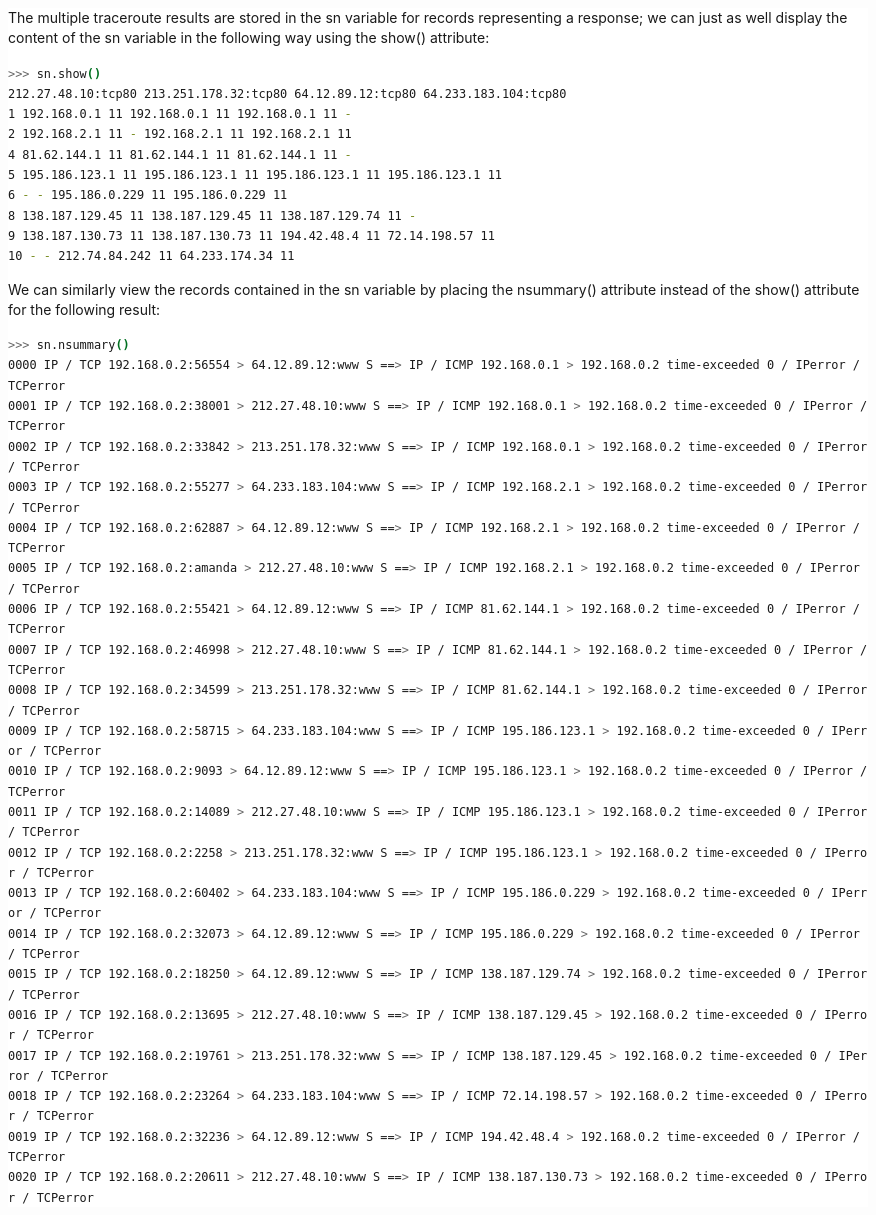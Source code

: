 The multiple traceroute results are stored in the sn variable for records representing a response; we can just as well display the content of the sn variable in the following way using the show() attribute:

```bash
>>> sn.show()
212.27.48.10:tcp80 213.251.178.32:tcp80 64.12.89.12:tcp80 64.233.183.104:tcp80
1 192.168.0.1 11 192.168.0.1 11 192.168.0.1 11 -
2 192.168.2.1 11 - 192.168.2.1 11 192.168.2.1 11
4 81.62.144.1 11 81.62.144.1 11 81.62.144.1 11 -
5 195.186.123.1 11 195.186.123.1 11 195.186.123.1 11 195.186.123.1 11
6 - - 195.186.0.229 11 195.186.0.229 11
8 138.187.129.45 11 138.187.129.45 11 138.187.129.74 11 -
9 138.187.130.73 11 138.187.130.73 11 194.42.48.4 11 72.14.198.57 11
10 - - 212.74.84.242 11 64.233.174.34 11
```

We can similarly view the records contained in the sn variable by placing the nsummary() attribute instead of the show() attribute for the following result:

```bash
>>> sn.nsummary()
0000 IP / TCP 192.168.0.2:56554 > 64.12.89.12:www S ==> IP / ICMP 192.168.0.1 > 192.168.0.2 time-exceeded 0 / IPerror / TCPerror
0001 IP / TCP 192.168.0.2:38001 > 212.27.48.10:www S ==> IP / ICMP 192.168.0.1 > 192.168.0.2 time-exceeded 0 / IPerror / TCPerror
0002 IP / TCP 192.168.0.2:33842 > 213.251.178.32:www S ==> IP / ICMP 192.168.0.1 > 192.168.0.2 time-exceeded 0 / IPerror / TCPerror
0003 IP / TCP 192.168.0.2:55277 > 64.233.183.104:www S ==> IP / ICMP 192.168.2.1 > 192.168.0.2 time-exceeded 0 / IPerror / TCPerror
0004 IP / TCP 192.168.0.2:62887 > 64.12.89.12:www S ==> IP / ICMP 192.168.2.1 > 192.168.0.2 time-exceeded 0 / IPerror / TCPerror
0005 IP / TCP 192.168.0.2:amanda > 212.27.48.10:www S ==> IP / ICMP 192.168.2.1 > 192.168.0.2 time-exceeded 0 / IPerror / TCPerror
0006 IP / TCP 192.168.0.2:55421 > 64.12.89.12:www S ==> IP / ICMP 81.62.144.1 > 192.168.0.2 time-exceeded 0 / IPerror / TCPerror
0007 IP / TCP 192.168.0.2:46998 > 212.27.48.10:www S ==> IP / ICMP 81.62.144.1 > 192.168.0.2 time-exceeded 0 / IPerror / TCPerror
0008 IP / TCP 192.168.0.2:34599 > 213.251.178.32:www S ==> IP / ICMP 81.62.144.1 > 192.168.0.2 time-exceeded 0 / IPerror / TCPerror
0009 IP / TCP 192.168.0.2:58715 > 64.233.183.104:www S ==> IP / ICMP 195.186.123.1 > 192.168.0.2 time-exceeded 0 / IPerror / TCPerror
0010 IP / TCP 192.168.0.2:9093 > 64.12.89.12:www S ==> IP / ICMP 195.186.123.1 > 192.168.0.2 time-exceeded 0 / IPerror / TCPerror
0011 IP / TCP 192.168.0.2:14089 > 212.27.48.10:www S ==> IP / ICMP 195.186.123.1 > 192.168.0.2 time-exceeded 0 / IPerror / TCPerror
0012 IP / TCP 192.168.0.2:2258 > 213.251.178.32:www S ==> IP / ICMP 195.186.123.1 > 192.168.0.2 time-exceeded 0 / IPerror / TCPerror
0013 IP / TCP 192.168.0.2:60402 > 64.233.183.104:www S ==> IP / ICMP 195.186.0.229 > 192.168.0.2 time-exceeded 0 / IPerror / TCPerror
0014 IP / TCP 192.168.0.2:32073 > 64.12.89.12:www S ==> IP / ICMP 195.186.0.229 > 192.168.0.2 time-exceeded 0 / IPerror / TCPerror
0015 IP / TCP 192.168.0.2:18250 > 64.12.89.12:www S ==> IP / ICMP 138.187.129.74 > 192.168.0.2 time-exceeded 0 / IPerror / TCPerror
0016 IP / TCP 192.168.0.2:13695 > 212.27.48.10:www S ==> IP / ICMP 138.187.129.45 > 192.168.0.2 time-exceeded 0 / IPerror / TCPerror
0017 IP / TCP 192.168.0.2:19761 > 213.251.178.32:www S ==> IP / ICMP 138.187.129.45 > 192.168.0.2 time-exceeded 0 / IPerror / TCPerror
0018 IP / TCP 192.168.0.2:23264 > 64.233.183.104:www S ==> IP / ICMP 72.14.198.57 > 192.168.0.2 time-exceeded 0 / IPerror / TCPerror
0019 IP / TCP 192.168.0.2:32236 > 64.12.89.12:www S ==> IP / ICMP 194.42.48.4 > 192.168.0.2 time-exceeded 0 / IPerror / TCPerror
0020 IP / TCP 192.168.0.2:20611 > 212.27.48.10:www S ==> IP / ICMP 138.187.130.73 > 192.168.0.2 time-exceeded 0 / IPerror / TCPerror
```